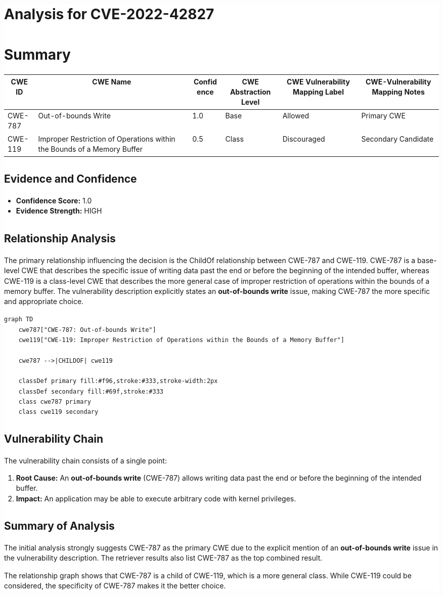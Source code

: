 # Analysis for CVE-2022-42827

# Summary
| CWE ID | CWE Name | Confidence | CWE Abstraction Level | CWE Vulnerability Mapping Label | CWE-Vulnerability Mapping Notes |
|---|---|---|---|---|---|
| CWE-787 | Out-of-bounds Write | 1.0 | Base | Allowed | Primary CWE |
| CWE-119 | Improper Restriction of Operations within the Bounds of a Memory Buffer | 0.5 | Class | Discouraged | Secondary Candidate |

## Evidence and Confidence

*   **Confidence Score:** 1.0
*   **Evidence Strength:** HIGH

## Relationship Analysis
The primary relationship influencing the decision is the ChildOf relationship between CWE-787 and CWE-119. CWE-787 is a base-level CWE that describes the specific issue of writing data past the end or before the beginning of the intended buffer, whereas CWE-119 is a class-level CWE that describes the more general case of improper restriction of operations within the bounds of a memory buffer. The vulnerability description explicitly states an **out-of-bounds write** issue, making CWE-787 the more specific and appropriate choice.

```mermaid
graph TD
    cwe787["CWE-787: Out-of-bounds Write"]
    cwe119["CWE-119: Improper Restriction of Operations within the Bounds of a Memory Buffer"]

    cwe787 -->|CHILDOF| cwe119

    classDef primary fill:#f96,stroke:#333,stroke-width:2px
    classDef secondary fill:#69f,stroke:#333
    class cwe787 primary
    class cwe119 secondary
```

## Vulnerability Chain
The vulnerability chain consists of a single point:

1.  **Root Cause:** An **out-of-bounds write** (CWE-787) allows writing data past the end or before the beginning of the intended buffer.
2.  **Impact:** An application may be able to execute arbitrary code with kernel privileges.

## Summary of Analysis
The initial analysis strongly suggests CWE-787 as the primary CWE due to the explicit mention of an **out-of-bounds write** issue in the vulnerability description. The retriever results also list CWE-787 as the top combined result.

The relationship graph shows that CWE-787 is a child of CWE-119, which is a more general class. While CWE-119 could be considered, the specificity of CWE-787 makes it the better choice.
